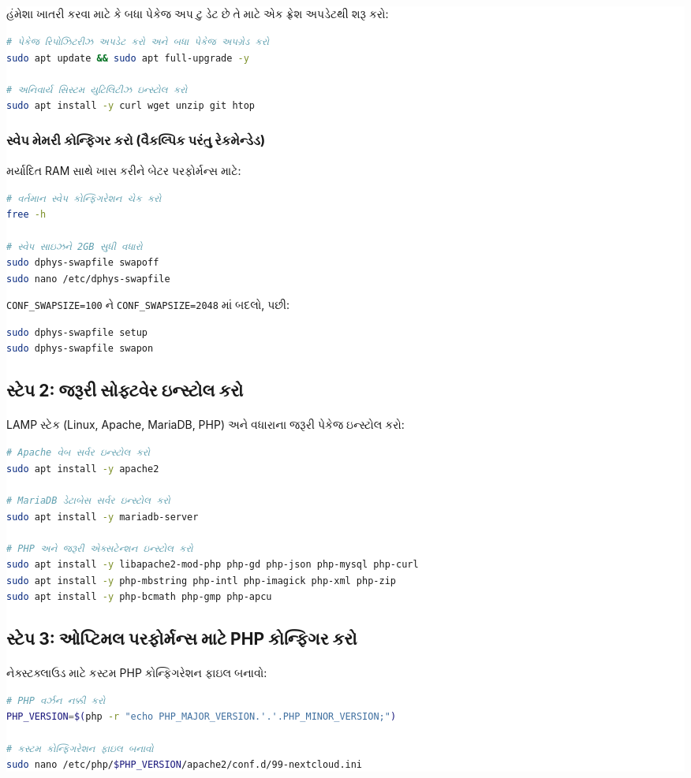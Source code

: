 હંમેશા ખાતરી કરવા માટે કે બધા પેકેજ અપ ટુ ડેટ છે તે માટે એક ફ્રેશ અપડેટથી શરૂ કરો:

```bash
# પેકેજ રિપોઝિટરીઝ અપડેટ કરો અને બધા પેકેજ અપગ્રેડ કરો
sudo apt update && sudo apt full-upgrade -y

# અનિવાર્ય સિસ્ટમ યુટિલિટીઝ ઇન્સ્ટોલ કરો
sudo apt install -y curl wget unzip git htop
```

### સ્વેપ મેમરી કોન્ફિગર કરો (વૈકલ્પિક પરંતુ રેકમેન્ડેડ)

મર્યાદિત RAM સાથે ખાસ કરીને બેટર પરફોર્મન્સ માટે:

```bash
# વર્તમાન સ્વેપ કોન્ફિગરેશન ચેક કરો
free -h

# સ્વેપ સાઇઝને 2GB સુધી વધારો
sudo dphys-swapfile swapoff
sudo nano /etc/dphys-swapfile
```

`CONF_SWAPSIZE=100` ને `CONF_SWAPSIZE=2048` માં બદલો, પછી:

```bash
sudo dphys-swapfile setup
sudo dphys-swapfile swapon
```

## સ્ટેપ 2: જરૂરી સોફ્ટવેર ઇન્સ્ટોલ કરો

LAMP સ્ટેક (Linux, Apache, MariaDB, PHP) અને વધારાના જરૂરી પેકેજ ઇન્સ્ટોલ કરો:

```bash
# Apache વેબ સર્વર ઇન્સ્ટોલ કરો
sudo apt install -y apache2

# MariaDB ડેટાબેસ સર્વર ઇન્સ્ટોલ કરો
sudo apt install -y mariadb-server

# PHP અને જરૂરી એક્સટેન્શન ઇન્સ્ટોલ કરો
sudo apt install -y libapache2-mod-php php-gd php-json php-mysql php-curl 
sudo apt install -y php-mbstring php-intl php-imagick php-xml php-zip 
sudo apt install -y php-bcmath php-gmp php-apcu
```

## સ્ટેપ 3: ઓપ્ટિમલ પરફોર્મન્સ માટે PHP કોન્ફિગર કરો

નેક્સ્ટક્લાઉડ માટે કસ્ટમ PHP કોન્ફિગરેશન ફાઇલ બનાવો:

```bash
# PHP વર્ઝન નક્કી કરો
PHP_VERSION=$(php -r "echo PHP_MAJOR_VERSION.'.'.PHP_MINOR_VERSION;")

# કસ્ટમ કોન્ફિગરેશન ફાઇલ બનાવો
sudo nano /etc/php/$PHP_VERSION/apache2/conf.d/99-nextcloud.ini
```

